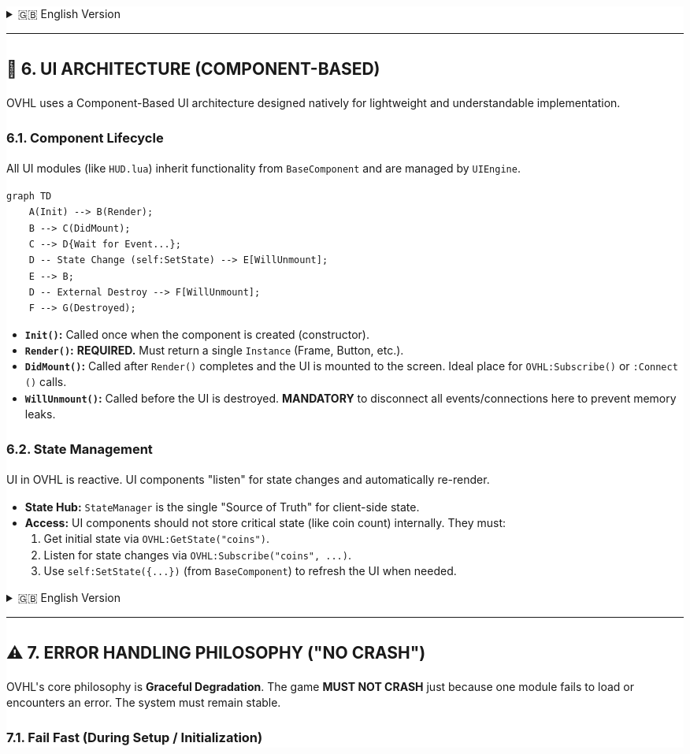 <details><summary>🇬🇧 English Version</summary></details>

---

## 🎨 6. UI ARCHITECTURE (COMPONENT-BASED)

OVHL uses a Component-Based UI architecture designed natively for lightweight and understandable implementation.

### 6.1. Component Lifecycle

All UI modules (like `HUD.lua`) inherit functionality from `BaseComponent` and are managed by `UIEngine`.

```mermaid
graph TD
    A(Init) --> B(Render);
    B --> C(DidMount);
    C --> D{Wait for Event...};
    D -- State Change (self:SetState) --> E[WillUnmount];
    E --> B;
    D -- External Destroy --> F[WillUnmount];
    F --> G(Destroyed);
```

- **`Init()`:** Called once when the component is created (constructor).
- **`Render()`:** **REQUIRED.** Must return a single `Instance` (Frame, Button, etc.).
- **`DidMount()`:** Called after `Render()` completes and the UI is mounted to the screen. Ideal place for `OVHL:Subscribe()` or `:Connect()` calls.
- **`WillUnmount()`:** Called before the UI is destroyed. **MANDATORY** to disconnect all events/connections here to prevent memory leaks.

### 6.2. State Management

UI in OVHL is reactive. UI components "listen" for state changes and automatically re-render.

- **State Hub:** `StateManager` is the single "Source of Truth" for client-side state.
- **Access:** UI components should not store critical state (like coin count) internally. They must:
  1.  Get initial state via `OVHL:GetState("coins")`.
  2.  Listen for state changes via `OVHL:Subscribe("coins", ...)`.
  3.  Use `self:SetState({...})` (from `BaseComponent`) to refresh the UI when needed.

<details><summary>🇬🇧 English Version</summary></details>

---

## ⚠️ 7. ERROR HANDLING PHILOSOPHY ("NO CRASH")

OVHL's core philosophy is **Graceful Degradation**. The game **MUST NOT CRASH** just because one module fails to load or encounters an error. The system must remain stable.

### 7.1. Fail Fast (During Setup / Initialization)
